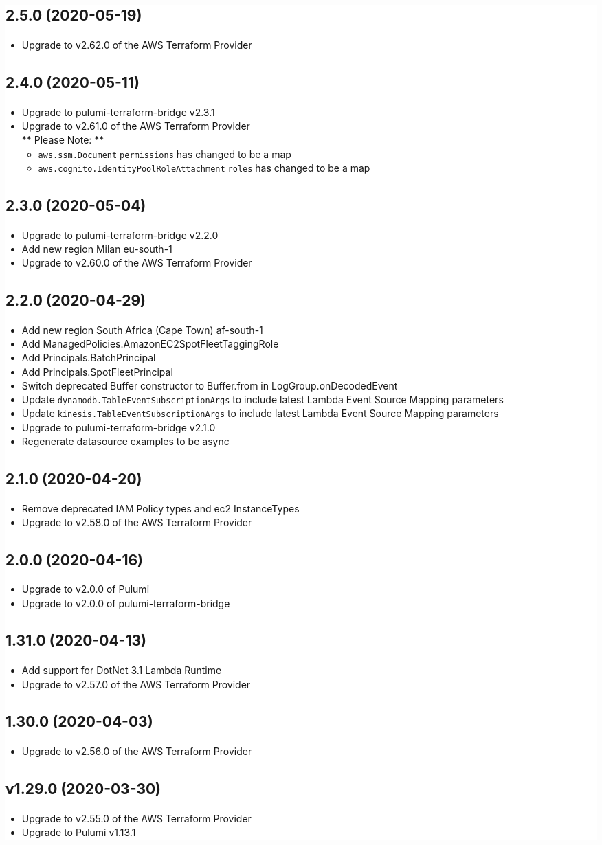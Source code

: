 ## 2.5.0 (2020-05-19)
* Upgrade to v2.62.0 of the AWS Terraform Provider

## 2.4.0 (2020-05-11)
* Upgrade to pulumi-terraform-bridge v2.3.1
* Upgrade to v2.61.0 of the AWS Terraform Provider  
  ** Please Note: **
  * `aws.ssm.Document` `permissions` has changed to be a map
  * `aws.cognito.IdentityPoolRoleAttachment` `roles` has changed to be a map

## 2.3.0 (2020-05-04)
* Upgrade to pulumi-terraform-bridge v2.2.0
* Add new region Milan eu-south-1
* Upgrade to v2.60.0 of the AWS Terraform Provider

## 2.2.0 (2020-04-29)
* Add new region South Africa (Cape Town) af-south-1
* Add ManagedPolicies.AmazonEC2SpotFleetTaggingRole
* Add Principals.BatchPrincipal
* Add Principals.SpotFleetPrincipal
* Switch deprecated Buffer constructor to Buffer.from in LogGroup.onDecodedEvent
* Update `dynamodb.TableEventSubscriptionArgs` to include latest Lambda Event Source Mapping parameters
* Update `kinesis.TableEventSubscriptionArgs` to include latest Lambda Event Source Mapping parameters
* Upgrade to pulumi-terraform-bridge v2.1.0
* Regenerate datasource examples to be async

## 2.1.0 (2020-04-20)
* Remove deprecated IAM Policy types and ec2 InstanceTypes
* Upgrade to v2.58.0 of the AWS Terraform Provider

## 2.0.0 (2020-04-16)
* Upgrade to v2.0.0 of Pulumi
* Upgrade to v2.0.0 of pulumi-terraform-bridge

## 1.31.0 (2020-04-13)
* Add support for DotNet 3.1 Lambda Runtime
* Upgrade to v2.57.0 of the AWS Terraform Provider

## 1.30.0 (2020-04-03)
* Upgrade to v2.56.0 of the AWS Terraform Provider

## v1.29.0 (2020-03-30)
* Upgrade to v2.55.0 of the AWS Terraform Provider
* Upgrade to Pulumi v1.13.1
